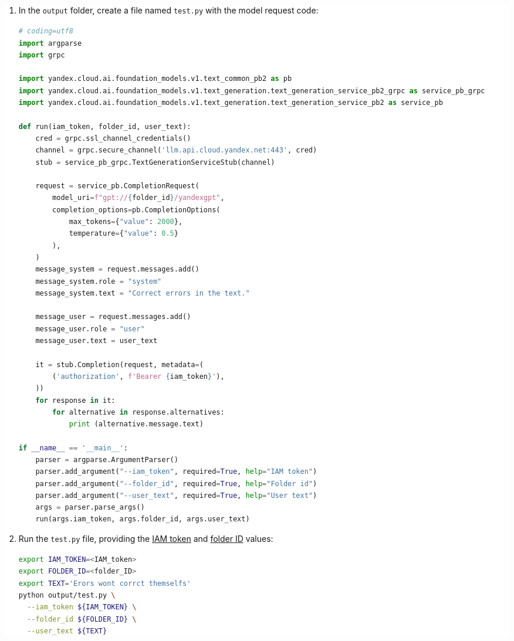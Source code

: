   1. In the `output` folder, create a file named `test.py` with the model request code:

     ```python
     # coding=utf8
     import argparse
     import grpc
     
     import yandex.cloud.ai.foundation_models.v1.text_common_pb2 as pb
     import yandex.cloud.ai.foundation_models.v1.text_generation.text_generation_service_pb2_grpc as service_pb_grpc
     import yandex.cloud.ai.foundation_models.v1.text_generation.text_generation_service_pb2 as service_pb
     
     def run(iam_token, folder_id, user_text):
         cred = grpc.ssl_channel_credentials()
         channel = grpc.secure_channel('llm.api.cloud.yandex.net:443', cred)
         stub = service_pb_grpc.TextGenerationServiceStub(channel)
     
         request = service_pb.CompletionRequest(
             model_uri=f"gpt://{folder_id}/yandexgpt",
             completion_options=pb.CompletionOptions(
                 max_tokens={"value": 2000}, 
                 temperature={"value": 0.5}
             ),
         )
         message_system = request.messages.add()
         message_system.role = "system"
         message_system.text = "Correct errors in the text."
     
         message_user = request.messages.add()
         message_user.role = "user"
         message_user.text = user_text
     
         it = stub.Completion(request, metadata=(
             ('authorization', f'Bearer {iam_token}'),
         ))
         for response in it:
             for alternative in response.alternatives:
                 print (alternative.message.text)
     
     if __name__ == '__main__':
         parser = argparse.ArgumentParser()
         parser.add_argument("--iam_token", required=True, help="IAM token")
         parser.add_argument("--folder_id", required=True, help="Folder id")
         parser.add_argument("--user_text", required=True, help="User text")
         args = parser.parse_args()
         run(args.iam_token, args.folder_id, args.user_text)
     ```

  1. Run the `test.py` file, providing the [IAM token](../../../iam/concepts/authorization/iam-token.md) and [folder ID](../../../resource-manager/operations/folder/get-id.md) values:

     ```bash
     export IAM_TOKEN=<IAM_token>
     export FOLDER_ID=<folder_ID>
     export TEXT='Erors wont corrct themselfs'
     python output/test.py \
       --iam_token ${IAM_TOKEN} \
       --folder_id ${FOLDER_ID} \
       --user_text ${TEXT}
     ```
